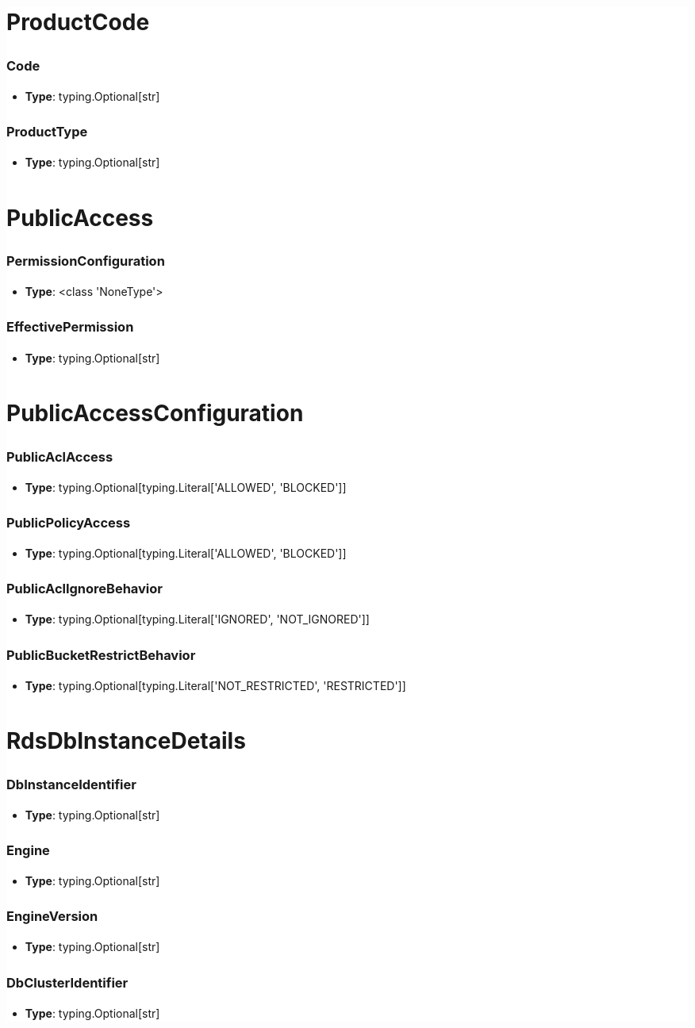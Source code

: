 # ProductCode

### Code
- **Type**: typing.Optional[str]

### ProductType
- **Type**: typing.Optional[str]


# PublicAccess

### PermissionConfiguration
- **Type**: <class 'NoneType'>

### EffectivePermission
- **Type**: typing.Optional[str]


# PublicAccessConfiguration

### PublicAclAccess
- **Type**: typing.Optional[typing.Literal['ALLOWED', 'BLOCKED']]

### PublicPolicyAccess
- **Type**: typing.Optional[typing.Literal['ALLOWED', 'BLOCKED']]

### PublicAclIgnoreBehavior
- **Type**: typing.Optional[typing.Literal['IGNORED', 'NOT_IGNORED']]

### PublicBucketRestrictBehavior
- **Type**: typing.Optional[typing.Literal['NOT_RESTRICTED', 'RESTRICTED']]


# RdsDbInstanceDetails

### DbInstanceIdentifier
- **Type**: typing.Optional[str]

### Engine
- **Type**: typing.Optional[str]

### EngineVersion
- **Type**: typing.Optional[str]

### DbClusterIdentifier
- **Type**: typing.Optional[str]

